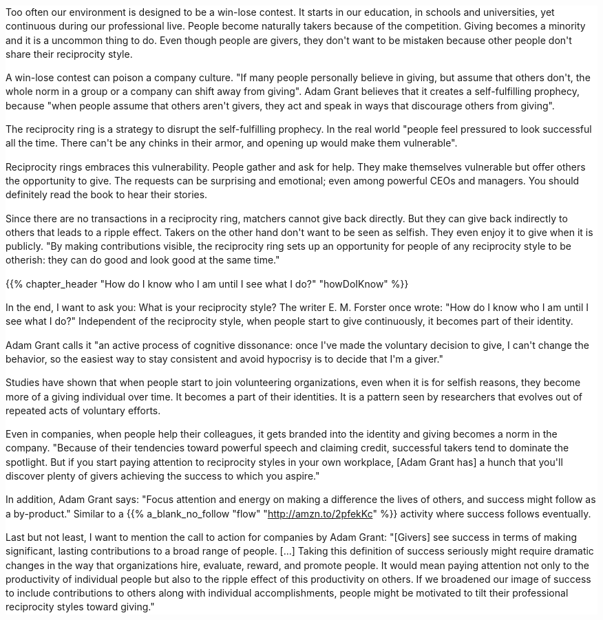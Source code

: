Too often our environment is designed to be a win-lose contest. It starts in our education, in schools and universities, yet continuous during our professional live. People become naturally takers because of the competition. Giving becomes a minority and it is a uncommon thing to do. Even though people are givers, they don't want to be mistaken because other people don't share their reciprocity style.

A win-lose contest can poison a company culture. "If many people personally believe in giving, but assume that others don't, the whole norm in a group or a company can shift away from giving". Adam Grant believes that it creates a self-fulfilling prophecy, because "when people assume that others aren't givers, they act and speak in ways that discourage others from giving".

The reciprocity ring is a strategy to disrupt the self-fulfilling prophecy.
In the real world "people feel pressured to look successful all the time. There can't be any chinks in their armor, and opening up would make them vulnerable".

Reciprocity rings embraces this vulnerability. People gather and ask for help. They make themselves vulnerable but offer others the opportunity to give. The requests can be surprising and emotional; even among powerful CEOs and managers. You should definitely read the book to hear their stories.

Since there are no transactions in a reciprocity ring, matchers cannot give back directly. But they can give back indirectly to others that leads to a ripple effect. Takers on the other hand don't want to be seen as selfish. They even enjoy it to give when it is publicly. "By making contributions visible, the reciprocity ring sets up an opportunity for people of any reciprocity style to be otherish: they can do good and look good at the same time."

{{% chapter_header "How do I know who I am until I see what I do?" "howDoIKnow" %}}

In the end, I want to ask you: What is your reciprocity style? The writer E. M. Forster once wrote: "How do I know who I am until I see what I do?" Independent of the reciprocity style, when people start to give continuously, it becomes part of their identity.

Adam Grant calls it "an active process of cognitive dissonance: once I've made the voluntary decision to give, I can't change the behavior, so the easiest way to stay consistent and avoid hypocrisy is to decide that I'm a giver."

Studies have shown that when people start to join volunteering organizations, even when it is for selfish reasons, they become more of a giving individual over time. It becomes a part of their identities. It is a pattern seen by researchers that evolves out of repeated acts of voluntary efforts.

Even in companies, when people help their colleagues, it gets branded into the identity and giving becomes a norm in the company. "Because of their tendencies toward powerful speech and claiming credit, successful takers tend to dominate the spotlight. But if you start paying attention to reciprocity styles in your own workplace, [Adam Grant has] a hunch that you'll discover plenty of givers achieving the success to which you aspire."

In addition, Adam Grant says: "Focus attention and energy on making a difference the lives of others, and success might follow as a by-product." Similar to a {{% a_blank_no_follow "flow" "http://amzn.to/2pfekKc" %}} activity where success follows eventually.

Last but not least, I want to mention the call to action for companies by Adam Grant: "[Givers] see success in terms of making significant, lasting contributions to a broad range of people. [...] Taking this definition of success seriously might require dramatic changes in the way that organizations hire, evaluate, reward, and promote people. It would mean paying attention not only to the productivity of individual people but also to the ripple effect of this productivity on others. If we broadened our image of success to include contributions to others along with individual accomplishments, people might be motivated to tilt their professional reciprocity styles toward giving."
